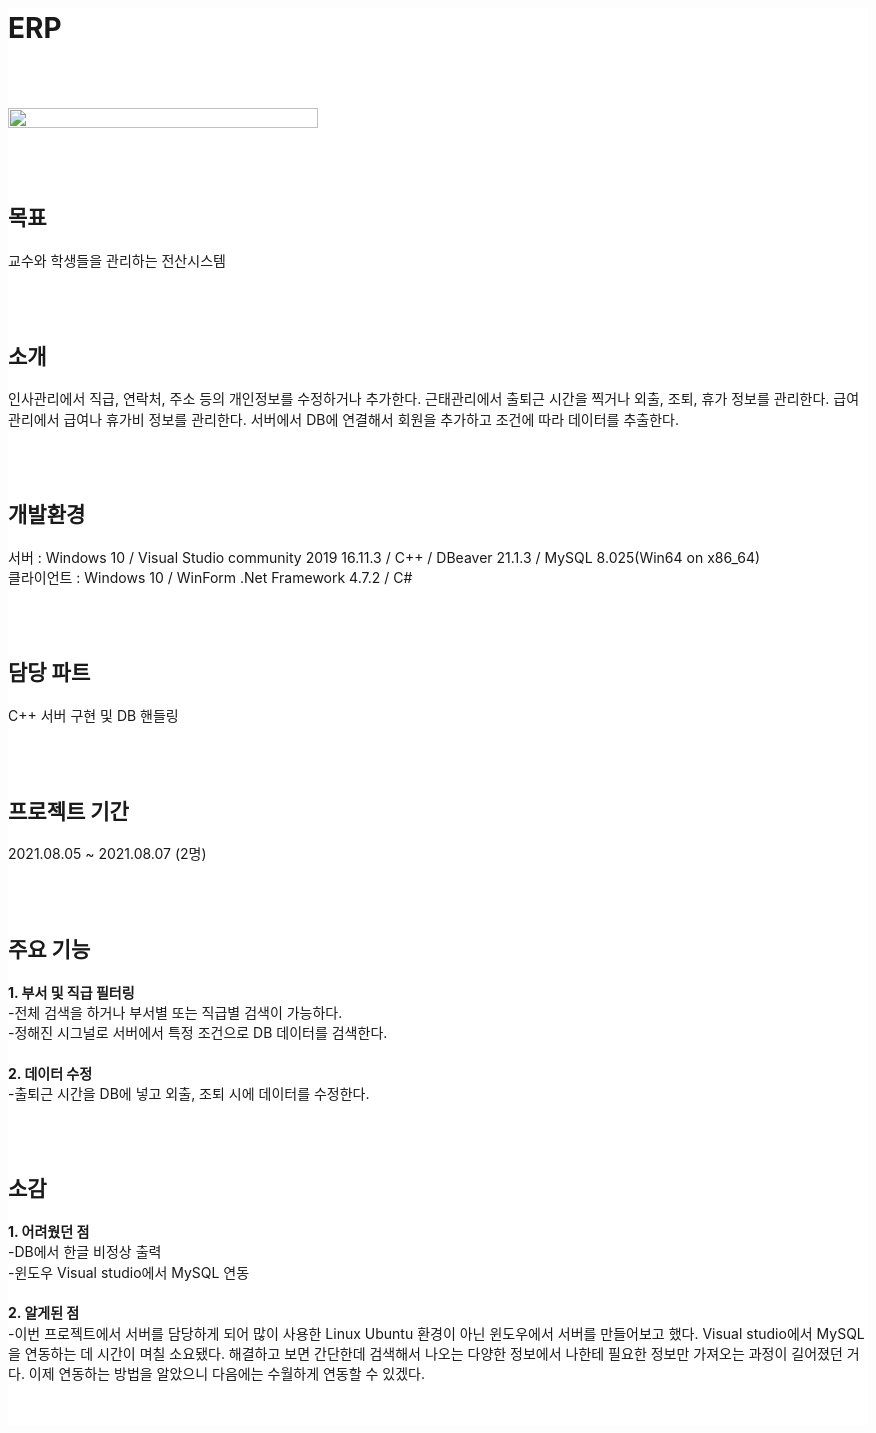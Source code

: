 # ERP
<br><br>
<img src="https://user-images.githubusercontent.com/92618553/138410601-7e53e450-9a3c-4a22-b91e-768da7b6f25d.PNG" width="60%" height="60%"><br><br><br>

목표
---
교수와 학생들을 관리하는 전산시스템<br><br><br>



소개
---
인사관리에서 직급, 연락처, 주소 등의 개인정보를 수정하거나 추가한다. 근태관리에서 출퇴근 시간을 찍거나 외출, 조퇴, 휴가 정보를 관리한다. 급여관리에서 급여나 휴가비 정보를 관리한다.
서버에서 DB에 연결해서 회원을 추가하고 조건에 따라 데이터를 추출한다.<br><br><br>

개발환경
---
서버 : Windows 10 / Visual Studio community 2019 16.11.3 / C++ / DBeaver 21.1.3 / MySQL 8.025(Win64 on x86_64)<br>
클라이언트 : Windows 10 / WinForm .Net Framework 4.7.2 / C#<br><br><br>



담당 파트
---
C++ 서버 구현 및 DB 핸들링<br><br><br>


프로젝트 기간
---
2021.08.05 ~ 2021.08.07 (2명)<br><br><br>


주요 기능
---
**1. 부서 및 직급 필터링**<br>
 -전체 검색을 하거나 부서별 또는 직급별 검색이 가능하다.<br>
 -정해진 시그널로 서버에서 특정 조건으로 DB 데이터를 검색한다.<br><br>
**2. 데이터 수정**<br>
 -출퇴근 시간을 DB에 넣고 외출, 조퇴 시에 데이터를 수정한다.<br><br><br>




소감
---
**1. 어려웠던 점**<br>
-DB에서 한글 비정상 출력<br>
-윈도우 Visual studio에서 MySQL 연동<br><br>
**2. 알게된 점**<br>
-이번 프로젝트에서 서버를 담당하게 되어 많이 사용한 Linux Ubuntu 환경이 아닌 윈도우에서 서버를 만들어보고 했다. Visual studio에서 MySQL을 연동하는 데 시간이 며칠 소요됐다. 해결하고 보면 간단한데 검색해서 나오는 다양한 정보에서 나한테 필요한 정보만 가져오는 과정이 길어졌던 거다. 이제 연동하는 방법을 알았으니 다음에는 수월하게 연동할 수 있겠다.<br><br><br>
